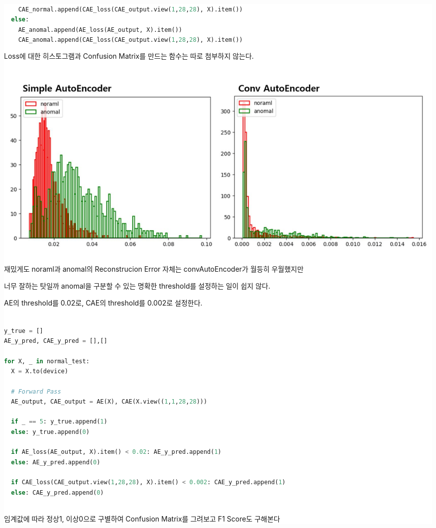 ```python
    CAE_normal.append(CAE_loss(CAE_output.view(1,28,28), X).item())
  else: 
    AE_anomal.append(AE_loss(AE_output, X).item())
    CAE_anomal.append(CAE_loss(CAE_output.view(1,28,28), X).item())
```
  
Loss에 대한 히스토그램과 Confusion Matrix를 만드는 함수는 따로 첨부하지 않는다.  
  
<br/>
<center><img src="/assets/img/pe/ae/aeseven.jpg"></center>
<br/>
재밌게도 noraml과 anomal의 Reconstrucion Error 자체는 convAutoEncoder가 월등히 우월했지만  
  
너무 잘하는 탓일까 anomal을 구분할 수 있는 명확한 threshold를 설정하는 일이 쉽지 않다.  
  
AE의 threshold를 0.02로, CAE의 threshold를 0.002로 설정한다.  
<br/>
```python
y_true = []
AE_y_pred, CAE_y_pred = [],[]

for X, _ in normal_test:
  X = X.to(device)

  # Forward Pass
  AE_output, CAE_output = AE(X), CAE(X.view((1,1,28,28)))
  
  if _ == 5: y_true.append(1)
  else: y_true.append(0)
    
  if AE_loss(AE_output, X).item() < 0.02: AE_y_pred.append(1)
  else: AE_y_pred.append(0)

  if CAE_loss(CAE_output.view(1,28,28), X).item() < 0.002: CAE_y_pred.append(1)
  else: CAE_y_pred.append(0)
```
<br/>  
임계값에 따라 정상1, 이상0으로 구별하여 Confusion Matrix를 그려보고 F1 Score도 구해본다  
  